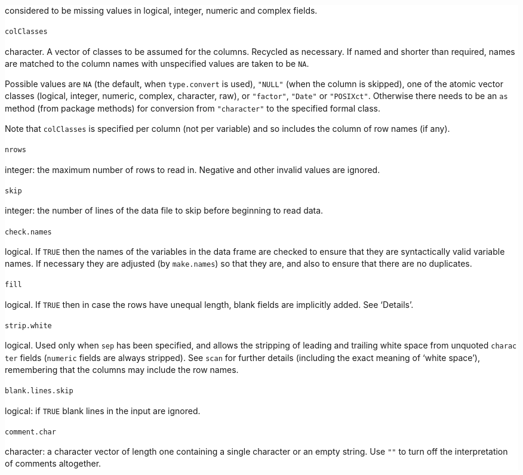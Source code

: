 considered to be missing values in logical, integer, numeric and
complex fields.</p>
</td></tr>
<tr valign="top"><td><code>colClasses</code></td>
<td>
<p>character.  A vector of classes to be assumed for
the columns.  Recycled as necessary.  If named and shorter than
required, names are matched to the column names with unspecified
values are taken to be <code>NA</code>.
</p>
<p>Possible values are <code>NA</code> (the default, when
<code>type.convert</code> is used), <code>"NULL"</code> (when the column
is skipped), one of the atomic vector classes (logical, integer,
numeric, complex, character, raw), or <code>"factor"</code>, <code>"Date"</code>
or <code>"POSIXct"</code>.  Otherwise there needs to be an <code>as</code>
method (from package <span class="pkg">methods</span>) for conversion from
<code>"character"</code> to the specified formal class.
</p>
<p>Note that <code>colClasses</code> is specified per column (not per
variable) and so includes the column of row names (if any).
</p>
</td></tr>
<tr valign="top"><td><code>nrows</code></td>
<td>
<p>integer: the maximum number of rows to read in.  Negative
and other invalid values are ignored.</p>
</td></tr>
<tr valign="top"><td><code>skip</code></td>
<td>
<p>integer: the number of lines of the data file to skip before
beginning to read data.</p>
</td></tr>
<tr valign="top"><td><code>check.names</code></td>
<td>
<p>logical.  If <code>TRUE</code> then the names of the
variables in the data frame are checked to ensure that they are
syntactically valid variable names.  If necessary they are adjusted
(by <code>make.names</code>) so that they are, and also to ensure
that there are no duplicates.</p>
</td></tr>
<tr valign="top"><td><code>fill</code></td>
<td>
<p>logical. If <code>TRUE</code> then in case the rows have unequal
length, blank fields are implicitly added.  See &lsquo;Details&rsquo;.</p>
</td></tr>
<tr valign="top"><td><code>strip.white</code></td>
<td>
<p>logical. Used only when <code>sep</code> has
been specified, and allows the stripping of leading and trailing
white space from unquoted <code>character</code> fields (<code>numeric</code> fields
are always stripped).  See <code>scan</code> for further details
(including the exact meaning of &lsquo;white space&rsquo;),
remembering that the columns may include the row names.</p>
</td></tr>
<tr valign="top"><td><code>blank.lines.skip</code></td>
<td>
<p>logical: if <code>TRUE</code> blank lines in the
input are ignored.</p>
</td></tr>
<tr valign="top"><td><code>comment.char</code></td>
<td>
<p>character: a character vector of length one
containing a single character or an empty string.  Use <code>""</code> to
turn off the interpretation of comments altogether.</p>